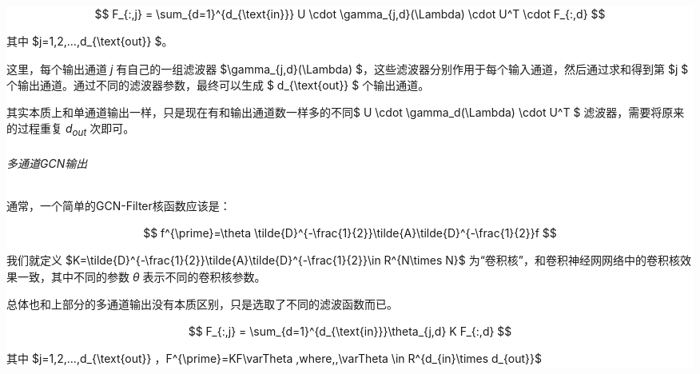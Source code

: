 $$
F_{:,j} = \sum_{d=1}^{d_{\text{in}}} U \cdot \gamma_{j,d}(\Lambda) \cdot U^T \cdot F_{:,d}
$$

其中 $j=1,2,…,d_{\text{out}} $。

这里，每个输出通道 $j$ 有自己的一组滤波器 $\gamma_{j,d}(\Lambda) $，这些滤波器分别作用于每个输入通道，然后通过求和得到第 $j $ 个输出通道。通过不同的滤波器参数，最终可以生成 $ d_{\text{out}} $ 个输出通道。

其实本质上和单通道输出一样，只是现在有和输出通道数一样多的不同$ U \cdot \gamma_d(\Lambda) \cdot U^T $ 滤波器，需要将原来的过程重复 $d_{out}$ 次即可。

###### 多通道GCN输出

通常，一个简单的GCN-Filter核函数应该是：

$$
f^{\prime}=\theta \tilde{D}^{-\frac{1}{2}}\tilde{A}\tilde{D}^{-\frac{1}{2}}f
$$

我们就定义 $K=\tilde{D}^{-\frac{1}{2}}\tilde{A}\tilde{D}^{-\frac{1}{2}}\in R^{N\times N}$ 为“卷积核”，和卷积神经网网络中的卷积核效果一致，其中不同的参数 $\theta$ 表示不同的卷积核参数。

总体也和上部分的多通道输出没有本质区别，只是选取了不同的滤波函数而已。 

$$
F_{:,j} = \sum_{d=1}^{d_{\text{in}}}\theta_{j,d} K F_{:,d}
$$

其中 $j=1,2,…,d_{\text{out}} $，$F^{\prime}=KF\varTheta ,where\,\,\varTheta \in R^{d_{in}\times d_{out}}$

